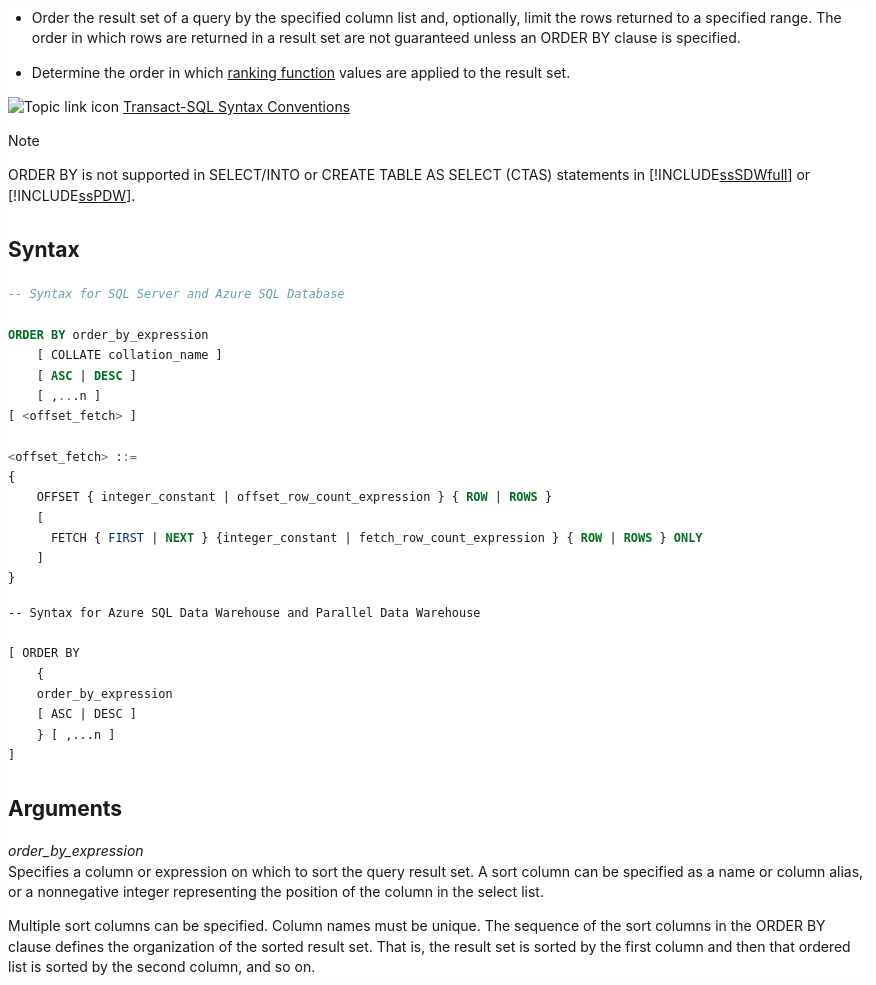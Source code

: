 -   Order the result set of a query by the specified column list and, optionally, limit the rows returned to a specified range. The order in which rows are returned in a result set are not guaranteed unless an ORDER BY clause is specified.  
  
-   Determine the order in which [ranking function](../../t-sql/functions/ranking-functions-transact-sql.md) values are applied to the result set.  
  
 ![Topic link icon](../../database-engine/configure-windows/media/topic-link.gif "Topic link icon") [Transact-SQL Syntax Conventions](../../t-sql/language-elements/transact-sql-syntax-conventions-transact-sql.md)  
  
> [!NOTE]  
>  ORDER BY is not supported in SELECT/INTO or CREATE TABLE AS SELECT (CTAS) statements in [!INCLUDE[ssSDWfull](../../includes/sssdwfull-md.md)] or  [!INCLUDE[ssPDW](../../includes/sspdw-md.md)].

## Syntax  
  
```sql  
-- Syntax for SQL Server and Azure SQL Database  
  
ORDER BY order_by_expression  
    [ COLLATE collation_name ]   
    [ ASC | DESC ]   
    [ ,...n ]   
[ <offset_fetch> ]  
  
<offset_fetch> ::=  
{   
    OFFSET { integer_constant | offset_row_count_expression } { ROW | ROWS }  
    [  
      FETCH { FIRST | NEXT } {integer_constant | fetch_row_count_expression } { ROW | ROWS } ONLY  
    ]  
}  
```  
  
```  
-- Syntax for Azure SQL Data Warehouse and Parallel Data Warehouse  
  
[ ORDER BY   
    {  
    order_by_expression   
    [ ASC | DESC ]   
    } [ ,...n ]   
]   
```  
  
## Arguments  
 *order_by_expression*  
 Specifies a column or expression on which to sort the query result set. A sort column can be specified as a name or column alias, or a nonnegative integer representing the position of the column in the select list.  
  
 Multiple sort columns can be specified. Column names must be unique. The sequence of the sort columns in the ORDER BY clause defines the organization of the sorted result set. That is, the result set is sorted by the first column and then that ordered list is sorted by the second column, and so on.  
  
